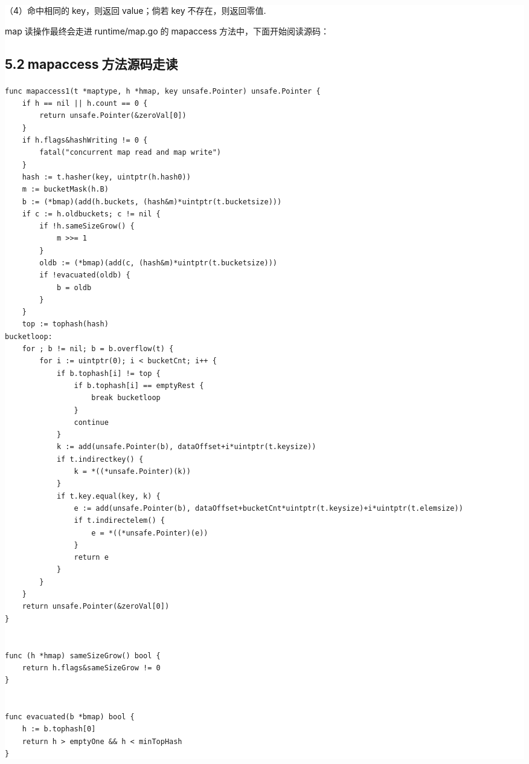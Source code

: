 （4）命中相同的 key，则返回 value；倘若 key 不存在，则返回零值.

map 读操作最终会走进 runtime/map.go 的 mapaccess 方法中，下面开始阅读源码：

 

## 5.2 mapaccess 方法源码走读

```
func mapaccess1(t *maptype, h *hmap, key unsafe.Pointer) unsafe.Pointer {
    if h == nil || h.count == 0 {
        return unsafe.Pointer(&zeroVal[0])
    }
    if h.flags&hashWriting != 0 {
        fatal("concurrent map read and map write")
    }
    hash := t.hasher(key, uintptr(h.hash0))
    m := bucketMask(h.B)
    b := (*bmap)(add(h.buckets, (hash&m)*uintptr(t.bucketsize)))
    if c := h.oldbuckets; c != nil {
        if !h.sameSizeGrow() {
            m >>= 1
        }
        oldb := (*bmap)(add(c, (hash&m)*uintptr(t.bucketsize)))
        if !evacuated(oldb) {
            b = oldb
        }
    }
    top := tophash(hash)
bucketloop:
    for ; b != nil; b = b.overflow(t) {
        for i := uintptr(0); i < bucketCnt; i++ {
            if b.tophash[i] != top {
                if b.tophash[i] == emptyRest {
                    break bucketloop
                }
                continue
            }
            k := add(unsafe.Pointer(b), dataOffset+i*uintptr(t.keysize))
            if t.indirectkey() {
                k = *((*unsafe.Pointer)(k))
            }
            if t.key.equal(key, k) {
                e := add(unsafe.Pointer(b), dataOffset+bucketCnt*uintptr(t.keysize)+i*uintptr(t.elemsize))
                if t.indirectelem() {
                    e = *((*unsafe.Pointer)(e))
                }
                return e
            }
        }
    }
    return unsafe.Pointer(&zeroVal[0])
}


func (h *hmap) sameSizeGrow() bool {
    return h.flags&sameSizeGrow != 0
}


func evacuated(b *bmap) bool {
    h := b.tophash[0]
    return h > emptyOne && h < minTopHash
}
```